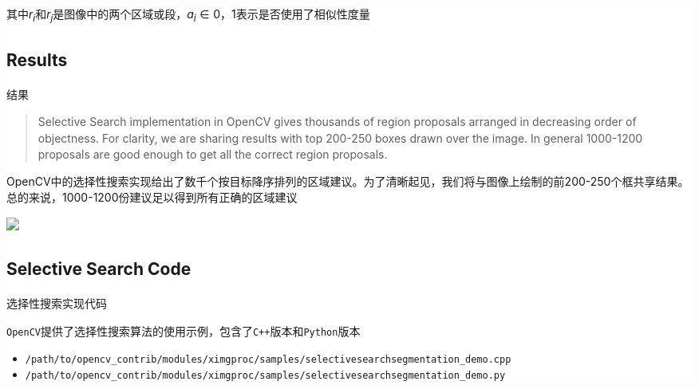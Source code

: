 其中$r_i$和$r_j$是图像中的两个区域或段，$a_{i}\in {0，1}$表示是否使用了相似性度量

## Results

结果

>Selective Search implementation in OpenCV gives thousands of region proposals arranged in decreasing order of objectness. For clarity, we are sharing results with top 200-250 boxes drawn over the image. In general 1000-1200 proposals are good enough to get all the correct region proposals.

OpenCV中的选择性搜索实现给出了数千个按目标降序排列的区域建议。为了清晰起见，我们将与图像上绘制的前200-250个框共享结果。总的来说，1000-1200份建议足以得到所有正确的区域建议

![](/imgs/译-Selective-Search-for-Object-Detection-C-Python/result.png)

## Selective Search Code

选择性搜索实现代码

`OpenCV`提供了选择性搜索算法的使用示例，包含了`C++`版本和`Python`版本

* `/path/to/opencv_contrib/modules/ximgproc/samples/selectivesearchsegmentation_demo.cpp`
* `/path/to/opencv_contrib/modules/ximgproc/samples/selectivesearchsegmentation_demo.py`